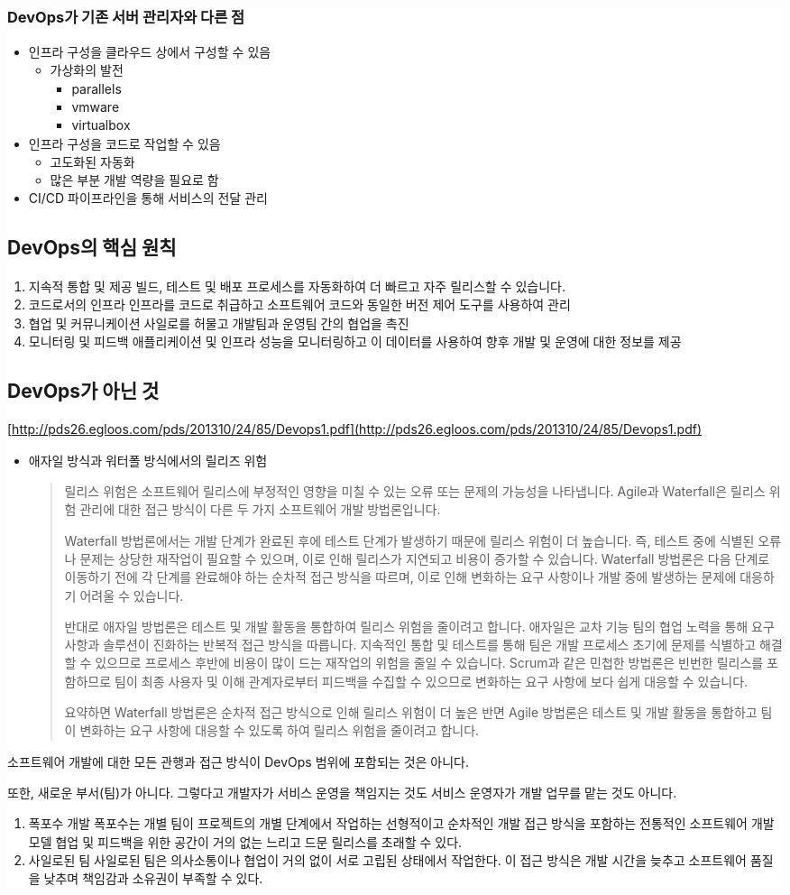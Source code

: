 ### DevOps가 기존 서버 관리자와 다른 점

- 인프라 구성을 클라우드 상에서 구성할 수 있음
    - 가상화의 발전
        - parallels
        - vmware
        - virtualbox
- 인프라 구성을 코드로 작업할 수 있음
    - 고도화된 자동화
    - 많은 부분 개발 역량을 필요로 함
- CI/CD 파이프라인을 통해 서비스의 전달 관리

## DevOps의 핵심 원칙

1. 지속적 통합 및 제공
빌드, 테스트 및 배포 프로세스를 자동화하여 더 빠르고 자주 릴리스할 수 있습니다.
2. 코드로서의 인프라
인프라를 코드로 취급하고 소프트웨어 코드와 동일한 버전 제어 도구를 사용하여 관리
3. 협업 및 커뮤니케이션
사일로를 허물고 개발팀과 운영팀 간의 협업을 촉진
4. 모니터링 및 피드백
애플리케이션 및 인프라 성능을 모니터링하고 이 데이터를 사용하여 향후 개발 및 운영에 대한 정보를 제공

## DevOps가 아닌 것

[http://pds26.egloos.com/pds/201310/24/85/Devops1.pdf](http://pds26.egloos.com/pds/201310/24/85/Devops1.pdf)

- 애자일 방식과 워터폴 방식에서의 릴리즈 위험
    
    > 릴리스 위험은 소프트웨어 릴리스에 부정적인 영향을 미칠 수 있는 오류 또는 문제의 가능성을 나타냅니다. Agile과 Waterfall은 릴리스 위험 관리에 대한 접근 방식이 다른 두 가지 소프트웨어 개발 방법론입니다.
    > 
    > 
    > Waterfall 방법론에서는 개발 단계가 완료된 후에 테스트 단계가 발생하기 때문에 릴리스 위험이 더 높습니다. 즉, 테스트 중에 식별된 오류나 문제는 상당한 재작업이 필요할 수 있으며, 이로 인해 릴리스가 지연되고 비용이 증가할 수 있습니다. Waterfall 방법론은 다음 단계로 이동하기 전에 각 단계를 완료해야 하는 순차적 접근 방식을 따르며, 이로 인해 변화하는 요구 사항이나 개발 중에 발생하는 문제에 대응하기 어려울 수 있습니다.
    > 
    > 반대로 애자일 방법론은 테스트 및 개발 활동을 통합하여 릴리스 위험을 줄이려고 합니다. 애자일은 교차 기능 팀의 협업 노력을 통해 요구 사항과 솔루션이 진화하는 반복적 접근 방식을 따릅니다. 지속적인 통합 및 테스트를 통해 팀은 개발 프로세스 초기에 문제를 식별하고 해결할 수 있으므로 프로세스 후반에 비용이 많이 드는 재작업의 위험을 줄일 수 있습니다. Scrum과 같은 민첩한 방법론은 빈번한 릴리스를 포함하므로 팀이 최종 사용자 및 이해 관계자로부터 피드백을 수집할 수 있으므로 변화하는 요구 사항에 보다 쉽게 대응할 수 있습니다.
    > 
    > 요약하면 Waterfall 방법론은 순차적 접근 방식으로 인해 릴리스 위험이 더 높은 반면 Agile 방법론은 테스트 및 개발 활동을 통합하고 팀이 변화하는 요구 사항에 대응할 수 있도록 하여 릴리스 위험을 줄이려고 합니다.
    > 

소프트웨어 개발에 대한 모든 관행과 접근 방식이 DevOps 범위에 포함되는 것은 아니다.

또한, 새로운 부서(팀)가 아니다. 그렇다고 개발자가 서비스 운영을 책임지는 것도 서비스 운영자가 개발 업무를 맡는 것도 아니다.

1. 폭포수 개발
폭포수는 개별 팀이 프로젝트의 개별 단계에서 작업하는 선형적이고 순차적인 개발 접근 방식을 포함하는 전통적인 소프트웨어 개발 모델
협업 및 피드백을 위한 공간이 거의 없는 느리고 드문 릴리스를 초래할 수 있다.
2. 사일로된 팀
사일로된 팀은 의사소통이나 협업이 거의 없이 서로 고립된 상태에서 작업한다. 이 접근 방식은 개발 시간을 늦추고 소프트웨어 품질을 낮추며 책임감과 소유권이 부족할 수 있다.
